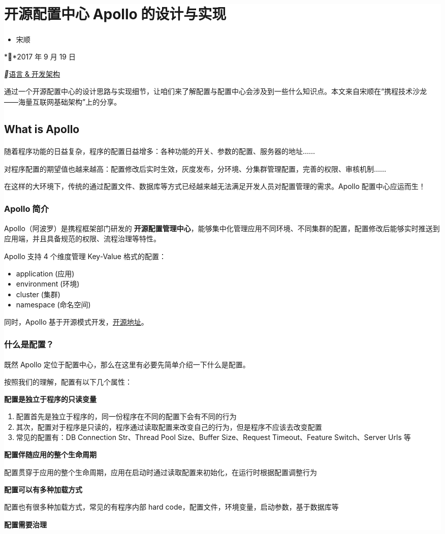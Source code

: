 # 开源配置中心 Apollo 的设计与实现



- 宋顺



**2017 年 9 月 19 日

**[语言 & 开发](https://www.infoq.cn/topic/development)[架构](https://www.infoq.cn/topic/architecture)



通过一个开源配置中心的设计思路与实现细节，让咱们来了解配置与配置中心会涉及到一些什么知识点。本文来自宋顺在“携程技术沙龙——海量互联网基础架构”上的分享。

## What is Apollo

随着程序功能的日益复杂，程序的配置日益增多：各种功能的开关、参数的配置、服务器的地址……

对程序配置的期望值也越来越高：配置修改后实时生效，灰度发布，分环境、分集群管理配置，完善的权限、审核机制……

在这样的大环境下，传统的通过配置文件、数据库等方式已经越来越无法满足开发人员对配置管理的需求。Apollo 配置中心应运而生！

### Apollo 简介

Apollo（阿波罗）是携程框架部门研发的 **开源配置管理中心**，能够集中化管理应用不同环境、不同集群的配置，配置修改后能够实时推送到应用端，并且具备规范的权限、流程治理等特性。

Apollo 支持 4 个维度管理 Key-Value 格式的配置：

- application (应用)
- environment (环境)
- cluster (集群)
- namespace (命名空间)

同时，Apollo 基于开源模式开发，[开源地址](https://github.com/ctripcorp/apollo)。

### 什么是配置？

既然 Apollo 定位于配置中心，那么在这里有必要先简单介绍一下什么是配置。

按照我们的理解，配置有以下几个属性：

**配置是独立于程序的只读变量**

1. 配置首先是独立于程序的，同一份程序在不同的配置下会有不同的行为
2. 其次，配置对于程序是只读的，程序通过读取配置来改变自己的行为，但是程序不应该去改变配置
3. 常见的配置有：DB Connection Str、Thread Pool Size、Buffer Size、Request Timeout、Feature Switch、Server Urls 等

**配置伴随应用的整个生命周期**

配置贯穿于应用的整个生命周期，应用在启动时通过读取配置来初始化，在运行时根据配置调整行为

**配置可以有多种加载方式**

配置也有很多种加载方式，常见的有程序内部 hard code，配置文件，环境变量，启动参数，基于数据库等

**配置需要治理**
